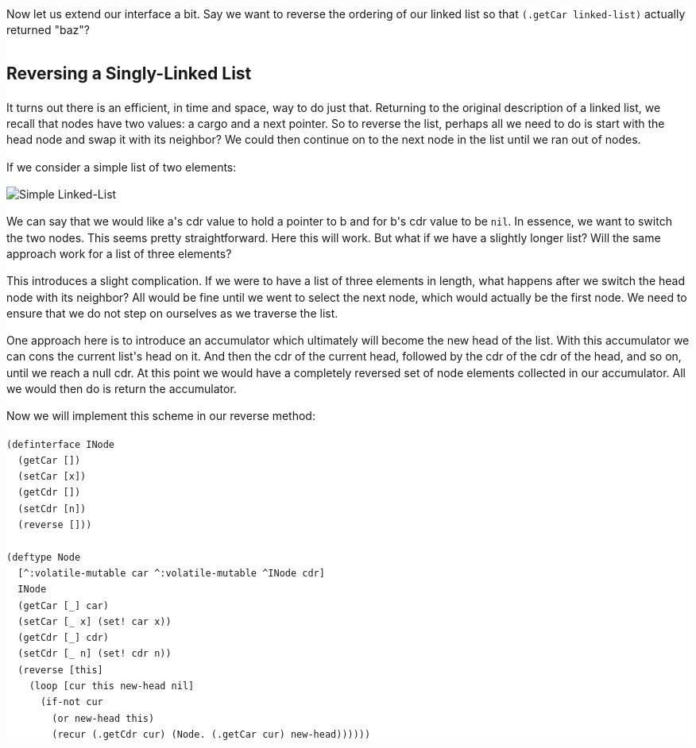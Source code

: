 Now let us extend our interface a bit. Say we want to reverse the
ordering of our linked list so that `(.getCar linked-list)` actually
returned "baz"?

Reversing a Singly-Linked List
------------------------------

It turns out there is an efficient, in time and space, way to do just
that. Returning to the original description of a linked list, we recall
that nodes have two values: a cargo and a next pointer. So to reverse
the list, perhaps all we need to do is start with the head node and swap
it with its neighbor? We could then continue on to the next node in the
list until we ran out of nodes.

If we consider a simple list of two elements:

![Simple Linked-List](/images/simple-linked-list.png)

We can say that we would like a's cdr value to hold a pointer to b and
for b's cdr value to be `nil`. In essence, we want to switch the two
nodes. This seems pretty straightforward. Here this will work. But what
if we have a slightly longer list? Will the same approach work for a
list of three elements?

This introduces a slight complication. If we were to have a list of
three elements in length, what happens after we switch the head node
with its neighbor? All would be fine until we went to select the next
node, which would actually be the first node. We need to ensure that we
do not step on ourselves as we traverse the list.

One approach here is to introduce an accumulator which ultimately will
become the new head of the list. With this accumulator we can cons the
current list's head on it. And then the cdr of the current head,
followed by the cdr of the cdr of the head, and so on, until we reach a
null cdr. At this point we would have a completely reversed set of node
elements collected in our accumulator. All we would then do is return
the accumulator.

Now we will implement this scheme in our reverse method:

    (definterface INode
      (getCar [])
      (setCar [x])
      (getCdr [])
      (setCdr [n])
      (reverse []))

    (deftype Node
      [^:volatile-mutable car ^:volatile-mutable ^INode cdr]
      INode
      (getCar [_] car)
      (setCar [_ x] (set! car x))
      (getCdr [_] cdr)
      (setCdr [_ n] (set! cdr n))
      (reverse [this]
        (loop [cur this new-head nil]
          (if-not cur
            (or new-head this)
            (recur (.getCdr cur) (Node. (.getCar cur) new-head))))))
